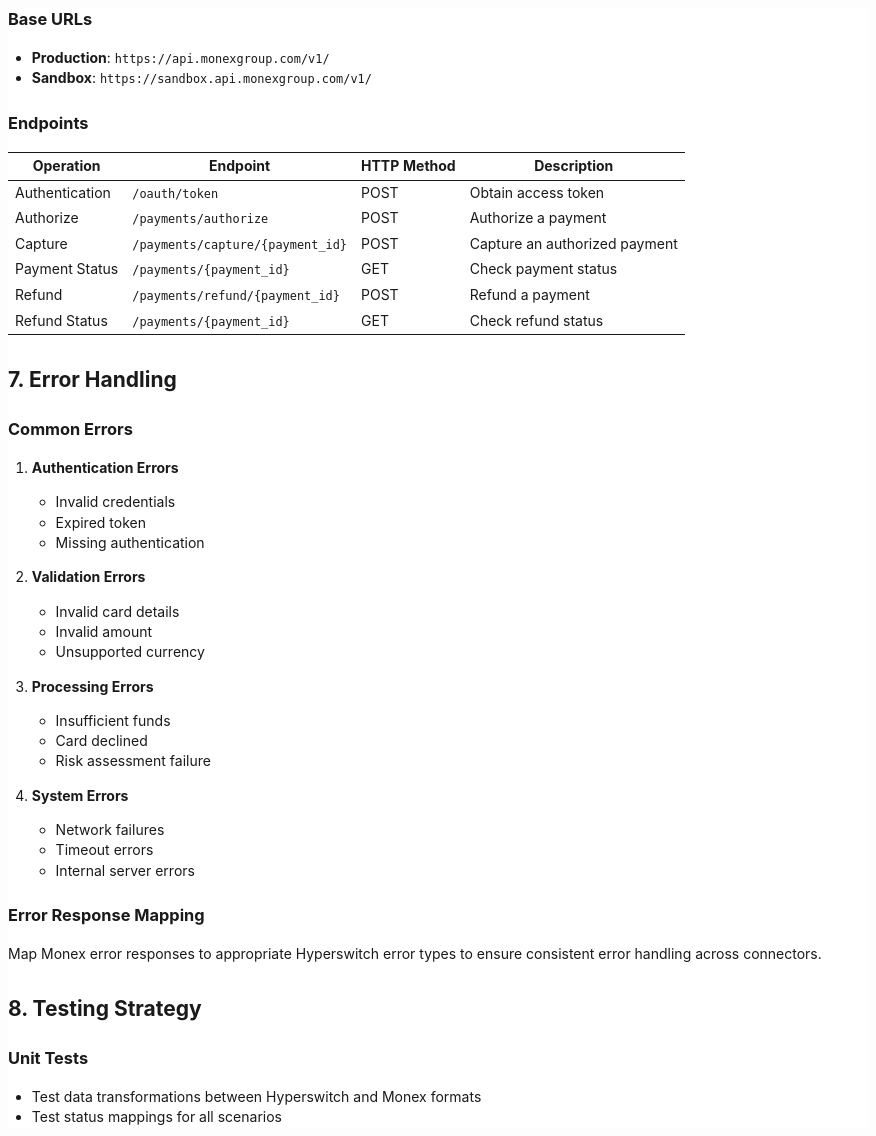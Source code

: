 ### Base URLs
- **Production**: `https://api.monexgroup.com/v1/`
- **Sandbox**: `https://sandbox.api.monexgroup.com/v1/`

### Endpoints

| Operation | Endpoint | HTTP Method | Description |
|-----------|----------|-------------|-------------|
| Authentication | `/oauth/token` | POST | Obtain access token |
| Authorize | `/payments/authorize` | POST | Authorize a payment |
| Capture | `/payments/capture/{payment_id}` | POST | Capture an authorized payment |
| Payment Status | `/payments/{payment_id}` | GET | Check payment status |
| Refund | `/payments/refund/{payment_id}` | POST | Refund a payment |
| Refund Status | `/payments/{payment_id}` | GET | Check refund status |

## 7. Error Handling

### Common Errors
1. **Authentication Errors**
   - Invalid credentials
   - Expired token
   - Missing authentication

2. **Validation Errors**
   - Invalid card details
   - Invalid amount
   - Unsupported currency

3. **Processing Errors**
   - Insufficient funds
   - Card declined
   - Risk assessment failure

4. **System Errors**
   - Network failures
   - Timeout errors
   - Internal server errors

### Error Response Mapping
Map Monex error responses to appropriate Hyperswitch error types to ensure consistent error handling across connectors.

## 8. Testing Strategy

### Unit Tests
- Test data transformations between Hyperswitch and Monex formats
- Test status mappings for all scenarios
